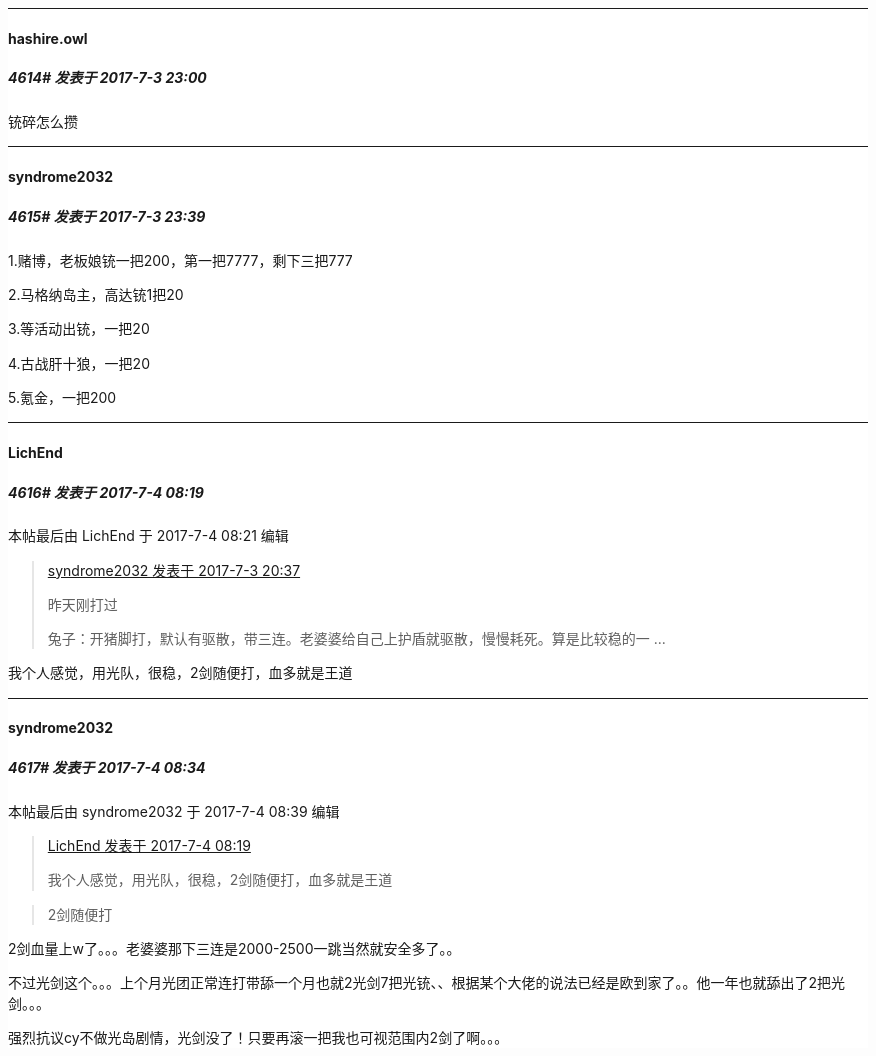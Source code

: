 
*****

####  hashire.owl  
##### 4614#       发表于 2017-7-3 23:00


铳碎怎么攒


*****

####  syndrome2032  
##### 4615#       发表于 2017-7-3 23:39


1.赌博，老板娘铳一把200，第一把7777，剩下三把777

2.马格纳岛主，高达铳1把20

3.等活动出铳，一把20

4.古战肝十狼，一把20

5.氪金，一把200


*****

####  LichEnd  
##### 4616#       发表于 2017-7-4 08:19


 本帖最后由 LichEnd 于 2017-7-4 08:21 编辑 
<blockquote><a href="httphttps://bbs.saraba1st.com/2b/forum.php?mod=redirect&amp;goto=findpost&amp;pid=36472250&amp;ptid=1158205" target="_blank">syndrome2032 发表于 2017-7-3 20:37</a>

昨天刚打过


兔子：开猪脚打，默认有驱散，带三连。老婆婆给自己上护盾就驱散，慢慢耗死。算是比较稳的一 ...</blockquote>
我个人感觉，用光队，很稳，2剑随便打，血多就是王道


*****

####  syndrome2032  
##### 4617#       发表于 2017-7-4 08:34


 本帖最后由 syndrome2032 于 2017-7-4 08:39 编辑 
<blockquote><a href="httphttps://bbs.saraba1st.com/2b/forum.php?mod=redirect&amp;goto=findpost&amp;pid=36475063&amp;ptid=1158205" target="_blank">LichEnd 发表于 2017-7-4 08:19</a>

我个人感觉，用光队，很稳，2剑随便打，血多就是王道</blockquote><blockquote>2剑随便打</blockquote>
2剑血量上w了。。。老婆婆那下三连是2000-2500一跳当然就安全多了。。

不过光剑这个。。。上个月光团正常连打带舔一个月也就2光剑7把光铳、、根据某个大佬的说法已经是欧到家了。。他一年也就舔出了2把光剑。。。


强烈抗议cy不做光岛剧情，光剑没了！只要再滚一把我也可视范围内2剑了啊。。。
